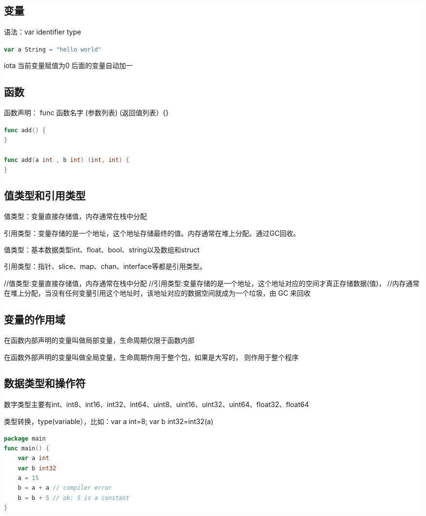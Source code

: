 ## 变量

语法：var identifier type

```go
var a String = "hello world"
```
iota 当前变量赋值为0 后面的变量自动加一
## 函数

函数声明： func   函数名字 (参数列表) (返回值列表）{}

```go
func add() {
} 

func add(a int , b int) (int, int) {
} 


```

## 值类型和引用类型

值类型：变量直接存储值，内存通常在栈中分配

引用类型：变量存储的是一个地址，这个地址存储最终的值。内存通常在堆上分配。通过GC回收。

值类型：基本数据类型int、float、bool、string以及数组和struct

引用类型：指针、slice、map、chan、interface等都是引用类型。

//值类型:变量直接存储值，内存通常在栈中分配
//引用类型:变量存储的是一个地址，这个地址对应的空间才真正存储数据(值)，
//内存通常在堆上分配，当没有任何变量引用这个地址时，该地址对应的数据空间就成为一个垃圾，由 GC 来回收
## 变量的作用域

在函数内部声明的变量叫做局部变量，生命周期仅限于函数内部

在函数外部声明的变量叫做全局变量，生命周期作用于整个包，如果是大写的，
则作用于整个程序

## 数据类型和操作符

数字类型主要有int、int8、int16、int32、int64、uint8、uint16、uint32、uint64、float32、float64

类型转换，type(variable），比如：var a int=8;  var b int32=int32(a)

```go
package main
func main() {
    var a int
    var b int32
    a = 15
    b = a + a // compiler error
    b = b + 5 // ok: 5 is a constant
} 

```
